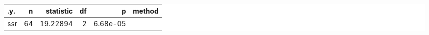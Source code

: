 <table class="table table-striped" style="width: auto !important; margin-left: auto; margin-right: auto;">
<thead>
<tr>
<th style="text-align:left;">
.y.
</th>
<th style="text-align:right;">
n
</th>
<th style="text-align:right;">
statistic
</th>
<th style="text-align:right;">
df
</th>
<th style="text-align:right;">
p
</th>
<th style="text-align:left;">
method
</th>
</tr>
</thead>
<tbody>
<tr>
<td style="text-align:left;">
ssr
</td>
<td style="text-align:right;">
64
</td>
<td style="text-align:right;">
19.22894
</td>
<td style="text-align:right;">
2
</td>
<td style="text-align:right;">
6.68e-05
</td>
